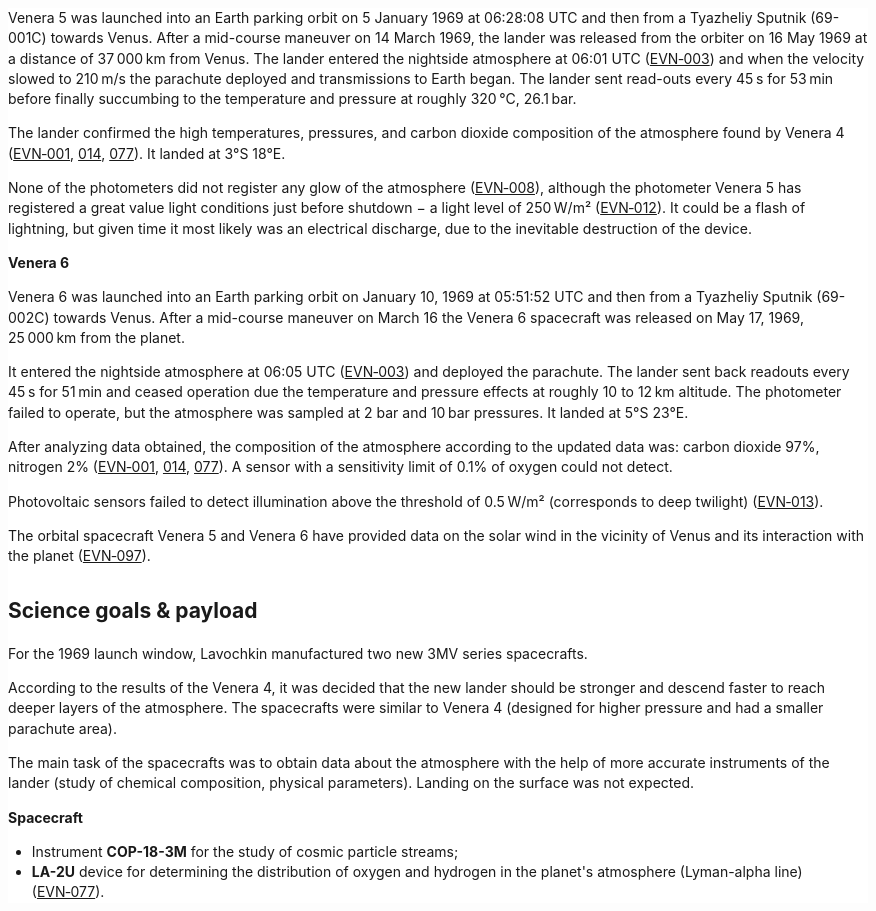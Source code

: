 Venera 5 was launched into an Earth parking orbit on 5 January 1969 at 06:28:08 UTC and then from a Tyazheliy Sputnik (69-001C) towards Venus. After a mid-course maneuver on 14 March 1969, the lander was released from the orbiter on 16 May 1969 at a distance of 37 000 km from Venus. The lander entered the nightside atmosphere at 06:01 UTC ([EVN‑003](venus.md)) and when the velocity slowed to 210 m/s the parachute deployed and transmissions to Earth began. The lander sent read-outs every 45 s for 53 min before finally succumbing to the temperature and pressure at roughly 320 °C, 26.1 bar.

The lander confirmed the high temperatures, pressures, and carbon dioxide composition of the atmosphere found by Venera 4 ([EVN‑001](venus.md), [014](venus.md), [077](venus.md)). It landed at 3°S 18°E.

None of the photometers did not register any glow of the atmosphere ([EVN‑008](venus.md)), although the photometer Venera 5 has registered a great value light conditions just before shutdown − a light level of 250 W/m² ([EVN‑012](venus.md)). It could be a flash of lightning, but given time it most likely was an electrical discharge, due to the inevitable destruction of the device.

**Venera 6**

Venera 6 was launched into an Earth parking orbit on January 10, 1969 at 05:51:52 UTC and then from a Tyazheliy Sputnik (69-002C) towards Venus. After a mid-course maneuver on March 16 the Venera 6 spacecraft was released on May 17, 1969, 25 000 km from the planet.

It entered the nightside atmosphere at 06:05 UTC ([EVN‑003](venus.md)) and deployed the parachute. The lander sent back readouts every 45 s for 51 min and ceased operation due the temperature and pressure effects at roughly 10 to 12 km altitude. The photometer failed to operate, but the atmosphere was sampled at 2 bar and 10 bar pressures. It landed at 5°S 23°E.

After analyzing data obtained, the composition of the atmosphere according to the updated data was: carbon dioxide 97%, nitrogen 2% ([EVN‑001](venus.md), [014](venus.md), [077](venus.md)). A sensor with a sensitivity limit of 0.1% of oxygen could not detect.

Photovoltaic sensors failed to detect illumination above the threshold of 0.5 W/m² (corresponds to deep twilight) ([EVN‑013](venus.md)).

The orbital spacecraft Venera 5 and Venera 6 have provided data on the solar wind in the vicinity of Venus and its interaction with the planet ([EVN‑097](venus.md)).



<p style="page-break-after:always"> </p>

## Science goals & payload
For the 1969 launch window, Lavochkin manufactured two new 3MV series spacecrafts.

According to the results of the Venera 4, it was decided that the new lander should be stronger and descend faster to reach deeper layers of the atmosphere. The spacecrafts were similar to Venera 4 (designed for higher pressure and had a smaller parachute area).

The main task of the spacecrafts was to obtain data about the atmosphere with the help of more accurate instruments of the lander (study of chemical composition, physical parameters). Landing on the surface was not expected.

**Spacecraft**

   - Instrument **COP-18-3M** for the study of cosmic particle streams;
   - **LA-2U** device for determining the distribution of oxygen and hydrogen in the planet's atmosphere (Lyman-alpha line) ([EVN‑077](venus.md)).
